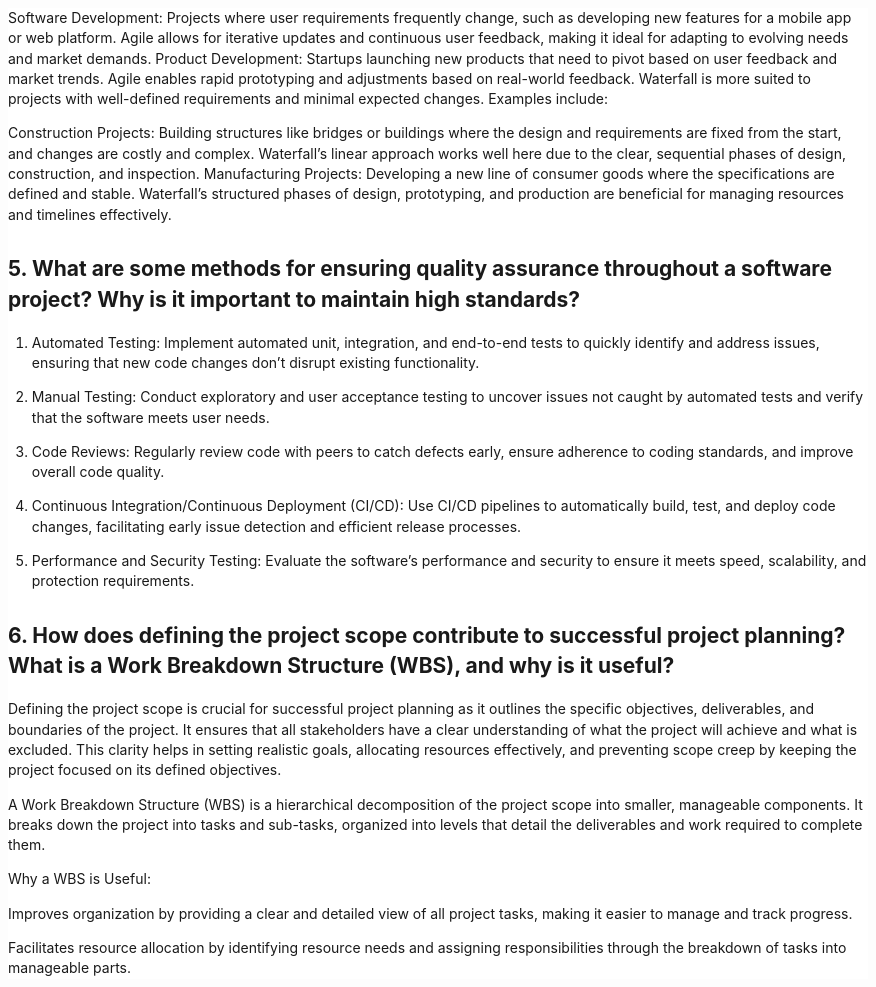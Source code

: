 Software Development: Projects where user requirements frequently change, such as developing new features for a mobile app or web platform. Agile allows for iterative updates and continuous user feedback, making it ideal for adapting to evolving needs and market demands.
Product Development: Startups launching new products that need to pivot based on user feedback and market trends. Agile enables rapid prototyping and adjustments based on real-world feedback.
Waterfall is more suited to projects with well-defined requirements and minimal expected changes. Examples include:

Construction Projects: Building structures like bridges or buildings where the design and requirements are fixed from the start, and changes are costly and complex. Waterfall’s linear approach works well here due to the clear, sequential phases of design, construction, and inspection.
Manufacturing Projects: Developing a new line of consumer goods where the specifications are defined and stable. Waterfall’s structured phases of design, prototyping, and production are beneficial for managing resources and timelines effectively.

## 5. What are some methods for ensuring quality assurance throughout a software project? Why is it important to maintain high standards?

  1. Automated Testing: Implement automated unit, integration, and end-to-end tests to quickly identify and address issues, ensuring that new code changes don’t disrupt existing functionality.

2. Manual Testing: Conduct exploratory and user acceptance testing to uncover issues not caught by automated tests and verify that the software meets user needs.

3. Code Reviews: Regularly review code with peers to catch defects early, ensure adherence to coding standards, and improve overall code quality.

4. Continuous Integration/Continuous Deployment (CI/CD): Use CI/CD pipelines to automatically build, test, and deploy code changes, facilitating early issue detection and efficient release processes.

5. Performance and Security Testing: Evaluate the software’s performance and security to ensure it meets speed, scalability, and protection requirements.

## 6. How does defining the project scope contribute to successful project planning? What is a Work Breakdown Structure (WBS), and why is it useful?

   Defining the project scope is crucial for successful project planning as it outlines the specific objectives, deliverables, and boundaries of the project. It ensures that all stakeholders have a clear understanding of what the project will achieve and what is excluded. This clarity helps in setting realistic goals, allocating resources effectively, and preventing scope creep by keeping the project focused on its defined objectives.

A Work Breakdown Structure (WBS) is a hierarchical decomposition of the project scope into smaller, manageable components. It breaks down the project into tasks and sub-tasks, organized into levels that detail the deliverables and work required to complete them.

Why a WBS is Useful:

Improves organization by providing a clear and detailed view of all project tasks, making it easier to manage and track progress.

Facilitates resource allocation by identifying resource needs and assigning responsibilities through the breakdown of tasks into manageable parts.
